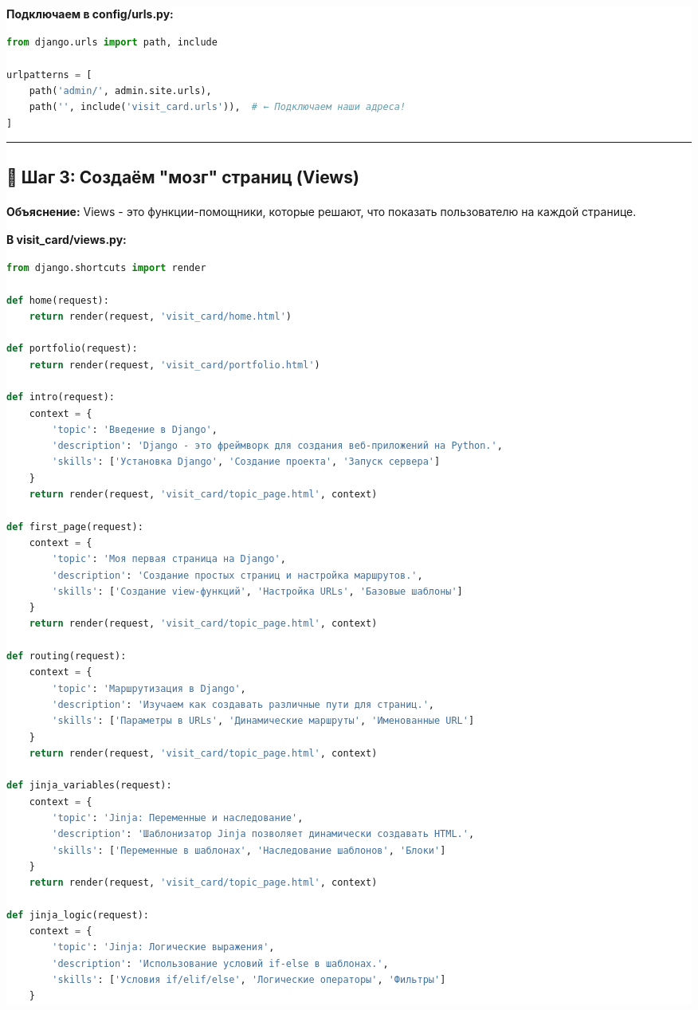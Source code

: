 **Подключаем в config/urls.py:**
```python
from django.urls import path, include

urlpatterns = [
    path('admin/', admin.site.urls),
    path('', include('visit_card.urls')),  # ← Подключаем наши адреса!
]
```

---

## 🎯 Шаг 3: Создаём "мозг" страниц (Views)

**Объяснение:** Views - это функции-помощники, которые решают, что показать пользователю на каждой странице.

**В visit_card/views.py:**
```python
from django.shortcuts import render

def home(request):
    return render(request, 'visit_card/home.html')

def portfolio(request):
    return render(request, 'visit_card/portfolio.html')

def intro(request):
    context = {
        'topic': 'Введение в Django',
        'description': 'Django - это фреймворк для создания веб-приложений на Python.',
        'skills': ['Установка Django', 'Создание проекта', 'Запуск сервера']
    }
    return render(request, 'visit_card/topic_page.html', context)

def first_page(request):
    context = {
        'topic': 'Моя первая страница на Django',
        'description': 'Создание простых страниц и настройка маршрутов.',
        'skills': ['Создание view-функций', 'Настройка URLs', 'Базовые шаблоны']
    }
    return render(request, 'visit_card/topic_page.html', context)

def routing(request):
    context = {
        'topic': 'Маршрутизация в Django',
        'description': 'Изучаем как создавать различные пути для страниц.',
        'skills': ['Параметры в URLs', 'Динамические маршруты', 'Именованные URL']
    }
    return render(request, 'visit_card/topic_page.html', context)

def jinja_variables(request):
    context = {
        'topic': 'Jinja: Переменные и наследование',
        'description': 'Шаблонизатор Jinja позволяет динамически создавать HTML.',
        'skills': ['Переменные в шаблонах', 'Наследование шаблонов', 'Блоки']
    }
    return render(request, 'visit_card/topic_page.html', context)

def jinja_logic(request):
    context = {
        'topic': 'Jinja: Логические выражения',
        'description': 'Использование условий if-else в шаблонах.',
        'skills': ['Условия if/elif/else', 'Логические операторы', 'Фильтры']
    }
```